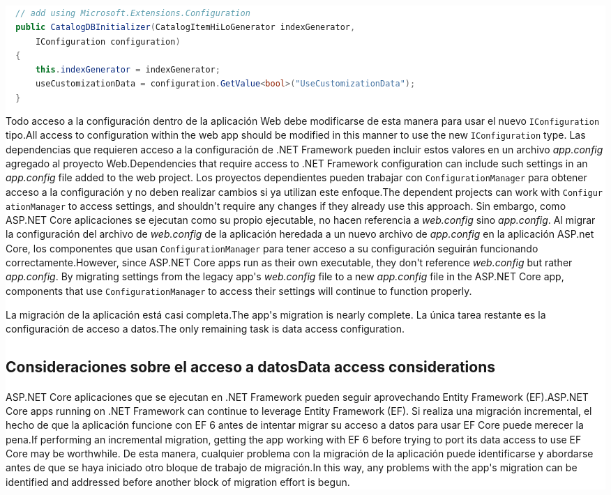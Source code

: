 ```csharp
  // add using Microsoft.Extensions.Configuration
  public CatalogDBInitializer(CatalogItemHiLoGenerator indexGenerator,
      IConfiguration configuration)
  {
      this.indexGenerator = indexGenerator;
      useCustomizationData = configuration.GetValue<bool>("UseCustomizationData");
  }
```

<span data-ttu-id="9ef1e-403">Todo acceso a la configuración dentro de la aplicación Web debe modificarse de esta manera para usar el nuevo `IConfiguration` tipo.</span><span class="sxs-lookup"><span data-stu-id="9ef1e-403">All access to configuration within the web app should be modified in this manner to use the new `IConfiguration` type.</span></span> <span data-ttu-id="9ef1e-404">Las dependencias que requieren acceso a la configuración de .NET Framework pueden incluir estos valores en un archivo *app.config* agregado al proyecto Web.</span><span class="sxs-lookup"><span data-stu-id="9ef1e-404">Dependencies that require access to .NET Framework configuration can include such settings in an *app.config* file added to the web project.</span></span> <span data-ttu-id="9ef1e-405">Los proyectos dependientes pueden trabajar con `ConfigurationManager` para obtener acceso a la configuración y no deben realizar cambios si ya utilizan este enfoque.</span><span class="sxs-lookup"><span data-stu-id="9ef1e-405">The dependent projects can work with `ConfigurationManager` to access settings, and shouldn't require any changes if they already use this approach.</span></span> <span data-ttu-id="9ef1e-406">Sin embargo, como ASP.NET Core aplicaciones se ejecutan como su propio ejecutable, no hacen referencia a *web.config* sino *app.config*. Al migrar la configuración del archivo de *web.config* de la aplicación heredada a un nuevo archivo de *app.config* en la aplicación ASP.net Core, los componentes que usan `ConfigurationManager` para tener acceso a su configuración seguirán funcionando correctamente.</span><span class="sxs-lookup"><span data-stu-id="9ef1e-406">However, since ASP.NET Core apps run as their own executable, they don't reference *web.config* but rather *app.config*. By migrating settings from the legacy app's *web.config* file to a new *app.config* file in the ASP.NET Core app, components that use `ConfigurationManager` to access their settings will continue to function properly.</span></span>

<span data-ttu-id="9ef1e-407">La migración de la aplicación está casi completa.</span><span class="sxs-lookup"><span data-stu-id="9ef1e-407">The app's migration is nearly complete.</span></span> <span data-ttu-id="9ef1e-408">La única tarea restante es la configuración de acceso a datos.</span><span class="sxs-lookup"><span data-stu-id="9ef1e-408">The only remaining task is data access configuration.</span></span>
  
## <a name="data-access-considerations"></a><span data-ttu-id="9ef1e-409">Consideraciones sobre el acceso a datos</span><span class="sxs-lookup"><span data-stu-id="9ef1e-409">Data access considerations</span></span>

<span data-ttu-id="9ef1e-410">ASP.NET Core aplicaciones que se ejecutan en .NET Framework pueden seguir aprovechando Entity Framework (EF).</span><span class="sxs-lookup"><span data-stu-id="9ef1e-410">ASP.NET Core apps running on .NET Framework can continue to leverage Entity Framework (EF).</span></span> <span data-ttu-id="9ef1e-411">Si realiza una migración incremental, el hecho de que la aplicación funcione con EF 6 antes de intentar migrar su acceso a datos para usar EF Core puede merecer la pena.</span><span class="sxs-lookup"><span data-stu-id="9ef1e-411">If performing an incremental migration, getting the app working with EF 6 before trying to port its data access to use EF Core may be worthwhile.</span></span> <span data-ttu-id="9ef1e-412">De esta manera, cualquier problema con la migración de la aplicación puede identificarse y abordarse antes de que se haya iniciado otro bloque de trabajo de migración.</span><span class="sxs-lookup"><span data-stu-id="9ef1e-412">In this way, any problems with the app's migration can be identified and addressed before another block of migration effort is begun.</span></span>
